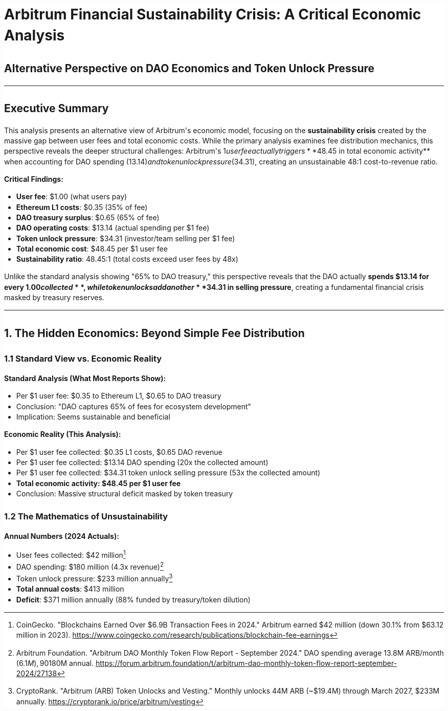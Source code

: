 # Arbitrum Financial Sustainability Crisis: A Critical Economic Analysis
## Alternative Perspective on DAO Economics and Token Unlock Pressure

---

## Executive Summary

This analysis presents an alternative view of Arbitrum's economic model, focusing on the **sustainability crisis** created by the massive gap between user fees and total economic costs. While the primary analysis examines fee distribution mechanics, this perspective reveals the deeper structural challenges: Arbitrum's $1 user fee actually triggers **$48.45 in total economic activity** when accounting for DAO spending ($13.14) and token unlock pressure ($34.31), creating an unsustainable 48:1 cost-to-revenue ratio.

**Critical Findings:**
- **User fee**: $1.00 (what users pay)
- **Ethereum L1 costs**: $0.35 (35% of fee)
- **DAO treasury surplus**: $0.65 (65% of fee)
- **DAO operating costs**: $13.14 (actual spending per $1 fee)
- **Token unlock pressure**: $34.31 (investor/team selling per $1 fee)
- **Total economic cost**: $48.45 per $1 user fee
- **Sustainability ratio**: 48.45:1 (total costs exceed user fees by 48x)

Unlike the standard analysis showing "65% to DAO treasury," this perspective reveals that the DAO actually **spends $13.14 for every $1.00 collected**, while token unlocks add another **$34.31 in selling pressure**, creating a fundamental financial crisis masked by treasury reserves.

---

## 1. The Hidden Economics: Beyond Simple Fee Distribution

### 1.1 Standard View vs. Economic Reality

**Standard Analysis (What Most Reports Show):**
- Per $1 user fee: $0.35 to Ethereum L1, $0.65 to DAO treasury
- Conclusion: "DAO captures 65% of fees for ecosystem development"
- Implication: Seems sustainable and beneficial

**Economic Reality (This Analysis):**
- Per $1 user fee collected: $0.35 L1 costs, $0.65 DAO revenue
- Per $1 user fee collected: $13.14 DAO spending (20x the collected amount)
- Per $1 user fee collected: $34.31 token unlock selling pressure (53x the collected amount)
- **Total economic activity: $48.45 per $1 user fee**
- Conclusion: Massive structural deficit masked by token treasury

### 1.2 The Mathematics of Unsustainability

**Annual Numbers (2024 Actuals):**
- User fees collected: $42 million[^1]
- DAO spending: $180 million (4.3x revenue)[^4]
- Token unlock pressure: $233 million annually[^12]
- **Total annual costs**: $413 million
- **Deficit**: $371 million annually (88% funded by treasury/token dilution)


[^1]: CoinGecko. "Blockchains Earned Over $6.9B Transaction Fees in 2024." Arbitrum earned $42 million (down 30.1% from $63.12 million in 2023). https://www.coingecko.com/research/publications/blockchain-fee-earnings
[^2]: Crypto News. "Arbitrum (ARB) unveils Atlas upgrade to slash fees and more." Atlas reduced L2 base fee 90% from 0.1 to 0.01 gwei, average transaction costs dropped from $0.50 to $0.05. https://crypto.news/arbitrum-arb-unveils-atlas-upgrade-to-slash-fees-and-more
[^3]: Arbitrum Foundation. "Arbitrum Token Flow Report - July 2024." Post-Atlas monthly net fees decreased 23% from 853 to 655 ETH per month. https://online.flippingbook.com/view/48584748
[^4]: Arbitrum Foundation. "Arbitrum DAO Monthly Token Flow Report - September 2024." DAO spending average 13.8M ARB/month ($6.1M), 90%+ on protocol incentives, ~$180M annual. https://forum.arbitrum.foundation/t/arbitrum-dao-monthly-token-flow-report-september-2024/27138
[^5]: CoinTelegraph. "Arbitrum to unlock $2.32B in vested tokens on March 16." Cliff unlock of 1.1B ARB tokens to investors (438.25M) and team (673.5M). https://cointelegraph.com/news/arbitrum-2-billion-vested-token-unlock
[^6]: DL News. "How Arbitrum scooped up $3m in three months from onchain transaction ordering." Timeboost generated $3M since April 2025, $11.3M annualized. https://www.dlnews.com/articles/defi/arbitrum-gets-3m-revenue-bump-from-timeboost
[^7]: Arbitrum Foundation. "Fee Distribution | Arbitrum DAO." Official 35%/65% L1/DAO split mechanism, sequencer break-even model. https://docs.arbitrum.foundation/fee-distribution
[^8]: Medium. "Base vs. Arbitrum vs. Optimism: Who Will Win the L2 War?" Arbitrum TVL $3.861B, average gas 0.051 gwei vs Base $0.02. https://medium.com/@diteliti/base-vs-arbitrum-vs-optimism-who-will-win-the-l2-war-analysis-of-reach-retention-and-revenue-e7a87a1cc76f
[^9]: TheStandard.io. "Arbitrum (ARB) Deep Due Diligence Investment Report 2025." Audit subsidy program covers 80% of security costs, $72M annual developer investment. https://www.thestandard.io/blog/arbitrum-arb-deep-due-diligence-investment-report-2025
[^10]: Crypto News. "Arbitrum DAO commits $15.5m to tokenized RWAs." STEP program 35M ARB, $700K yield from $30M deployed. https://crypto.news/arbitrum-dao-commits-15-5m-to-tokenized-rwas-in-latest-treasury-move
[^11]: Tokenomist. "Arbitrum (ARB) Tokenomics." DAO treasury holds 3.5B ARB (42.78% of supply), minimal diversification. https://tokenomist.ai/arbitrum
[^12]: CryptoRank. "Arbitrum (ARB) Token Unlocks and Vesting." Monthly unlocks 44M ARB (~$19.4M) through March 2027, $233M annually. https://cryptorank.io/price/arbitrum/vesting
[^13]: CryptoSlate. "Ethereum layer-2 revenue hits $277 million in 2024." Complete L2 revenue ranking: Base $92M, Arbitrum $42M. https://cryptoslate.com/insights/ethereum-layer-2-revenue-hits-277-million-in-2024-spearheaded-by-bases-92-million